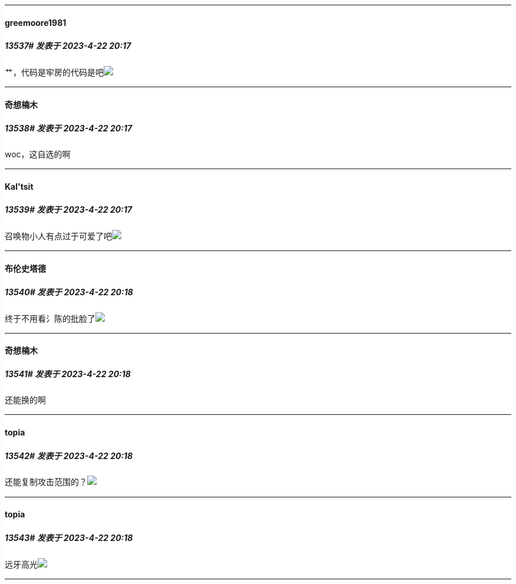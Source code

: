 *****

####  greemoore1981  
##### 13537#       发表于 2023-4-22 20:17

艹，代码是牢房的代码是吧<img src="https://static.saraba1st.com/image/smiley/face2017/067.png" referrerpolicy="no-referrer">

*****

####  奇想楠木  
##### 13538#       发表于 2023-4-22 20:17

woc，这自选的啊

*****

####  Kal'tsit  
##### 13539#       发表于 2023-4-22 20:17

召唤物小人有点过于可爱了吧<img src="https://static.saraba1st.com/image/smiley/face2017/073.png" referrerpolicy="no-referrer">

*****

####  布伦史塔德  
##### 13540#       发表于 2023-4-22 20:18

终于不用看氵陈的批脸了<img src="https://static.saraba1st.com/image/smiley/face2017/048.png" referrerpolicy="no-referrer">

*****

####  奇想楠木  
##### 13541#       发表于 2023-4-22 20:18

还能换的啊

*****

####  topia  
##### 13542#       发表于 2023-4-22 20:18

还能复制攻击范围的？<img src="https://static.saraba1st.com/image/smiley/face2017/112.png" referrerpolicy="no-referrer">

*****

####  topia  
##### 13543#       发表于 2023-4-22 20:18

远牙高光<img src="https://static.saraba1st.com/image/smiley/face2017/067.png" referrerpolicy="no-referrer">

*****
